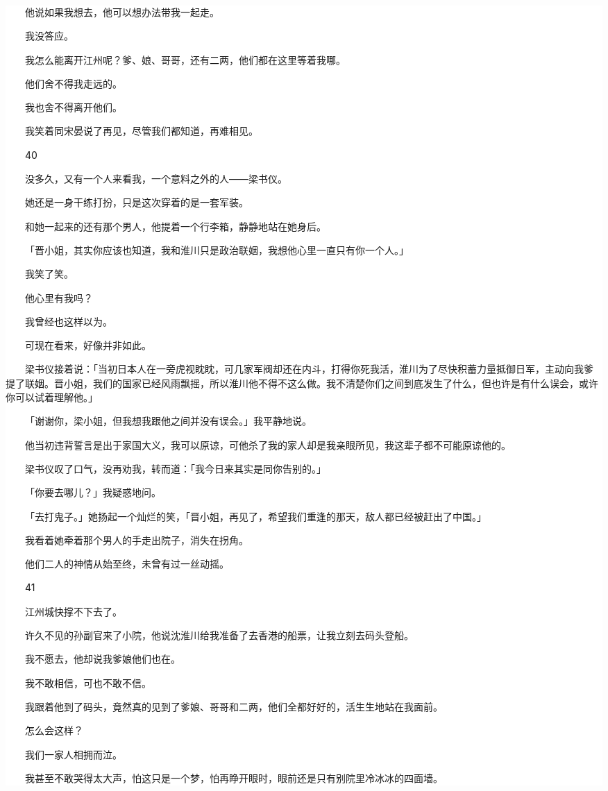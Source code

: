 &emsp;&emsp;他说如果我想去，他可以想办法带我一起走。  
  
&emsp;&emsp;我没答应。  
  
&emsp;&emsp;我怎么能离开江州呢？爹、娘、哥哥，还有二两，他们都在这里等着我哪。  
  
&emsp;&emsp;他们舍不得我走远的。  
  
&emsp;&emsp;我也舍不得离开他们。  
  
&emsp;&emsp;我笑着同宋晏说了再见，尽管我们都知道，再难相见。  
  
&emsp;&emsp;40  
  
&emsp;&emsp;没多久，又有一个人来看我，一个意料之外的人——梁书仪。  
  
&emsp;&emsp;她还是一身干练打扮，只是这次穿着的是一套军装。  
  
&emsp;&emsp;和她一起来的还有那个男人，他提着一个行李箱，静静地站在她身后。  
  
&emsp;&emsp;「晋小姐，其实你应该也知道，我和淮川只是政治联姻，我想他心里一直只有你一个人。」  
  
&emsp;&emsp;我笑了笑。  
  
&emsp;&emsp;他心里有我吗？  
  
&emsp;&emsp;我曾经也这样以为。  
  
&emsp;&emsp;可现在看来，好像并非如此。  
  
&emsp;&emsp;梁书仪接着说：「当初日本人在一旁虎视眈眈，可几家军阀却还在内斗，打得你死我活，淮川为了尽快积蓄力量抵御日军，主动向我爹提了联姻。晋小姐，我们的国家已经风雨飘摇，所以淮川他不得不这么做。我不清楚你们之间到底发生了什么，但也许是有什么误会，或许你可以试着理解他。」  
  
&emsp;&emsp;「谢谢你，梁小姐，但我想我跟他之间并没有误会。」我平静地说。  
  
&emsp;&emsp;他当初违背誓言是出于家国大义，我可以原谅，可他杀了我的家人却是我亲眼所见，我这辈子都不可能原谅他的。  
  
&emsp;&emsp;梁书仪叹了口气，没再劝我，转而道：「我今日来其实是同你告别的。」  
  
&emsp;&emsp;「你要去哪儿？」我疑惑地问。  
  
&emsp;&emsp;「去打鬼子。」她扬起一个灿烂的笑，「晋小姐，再见了，希望我们重逢的那天，敌人都已经被赶出了中国。」  
  
&emsp;&emsp;我看着她牵着那个男人的手走出院子，消失在拐角。  
  
&emsp;&emsp;他们二人的神情从始至终，未曾有过一丝动摇。  
  
&emsp;&emsp;41  
  
&emsp;&emsp;江州城快撑不下去了。  
  
&emsp;&emsp;许久不见的孙副官来了小院，他说沈淮川给我准备了去香港的船票，让我立刻去码头登船。  
  
&emsp;&emsp;我不愿去，他却说我爹娘他们也在。  
  
&emsp;&emsp;我不敢相信，可也不敢不信。  
  
&emsp;&emsp;我跟着他到了码头，竟然真的见到了爹娘、哥哥和二两，他们全都好好的，活生生地站在我面前。  
  
&emsp;&emsp;怎么会这样？  
  
&emsp;&emsp;我们一家人相拥而泣。  
  
&emsp;&emsp;我甚至不敢哭得太大声，怕这只是一个梦，怕再睁开眼时，眼前还是只有别院里冷冰冰的四面墙。  
  